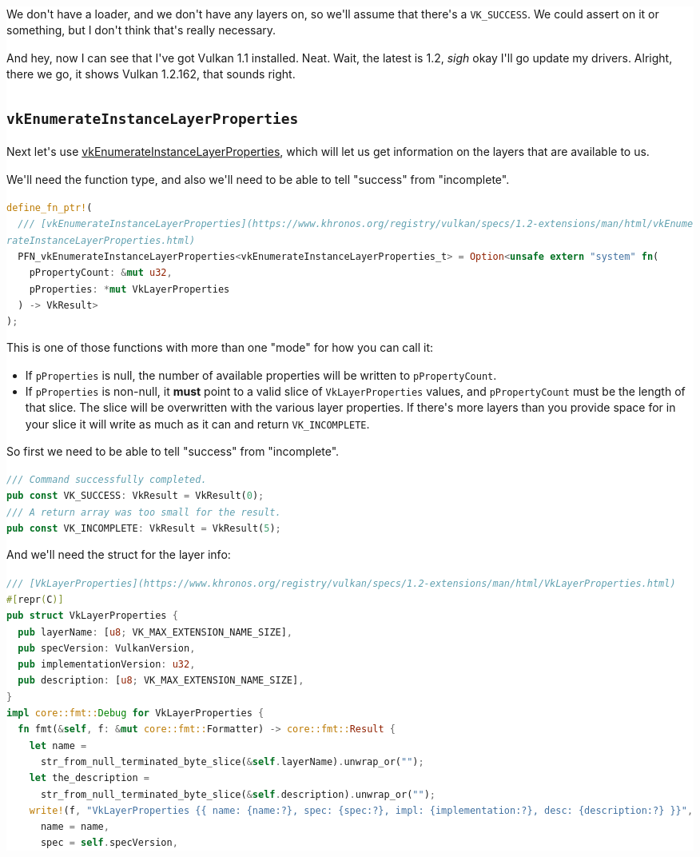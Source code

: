 We don't have a loader, and we don't have any layers on,
so we'll assume that there's a `VK_SUCCESS`.
We could assert on it or something, but I don't think that's really necessary.

And hey, now I can see that I've got Vulkan 1.1 installed. Neat.
Wait, the latest is 1.2, *sigh* okay I'll go update my drivers.
Alright, there we go, it shows Vulkan 1.2.162, that sounds right.

## `vkEnumerateInstanceLayerProperties`

Next let's use [vkEnumerateInstanceLayerProperties](https://www.khronos.org/registry/vulkan/specs/1.2-extensions/man/html/vkEnumerateInstanceLayerProperties.html),
which will let us get information on the layers that are available to us.

We'll need the function type, and also we'll need to be able to tell "success" from "incomplete".

```rust
define_fn_ptr!(
  /// [vkEnumerateInstanceLayerProperties](https://www.khronos.org/registry/vulkan/specs/1.2-extensions/man/html/vkEnumerateInstanceLayerProperties.html)
  PFN_vkEnumerateInstanceLayerProperties<vkEnumerateInstanceLayerProperties_t> = Option<unsafe extern "system" fn(
    pPropertyCount: &mut u32,
    pProperties: *mut VkLayerProperties
  ) -> VkResult>
);
```

This is one of those functions with more than one "mode" for how you can call it:
* If `pProperties` is null,
  the number of available properties will be written to `pPropertyCount`.
* If `pProperties` is non-null,
  it **must** point to a valid slice of `VkLayerProperties` values,
  and `pPropertyCount` must be the length of that slice.
  The slice will be overwritten with the various layer properties.
  If there's more layers than you provide space for in your slice it will write as much as it can and return `VK_INCOMPLETE`.

So first we need to be able to tell "success" from "incomplete".
```rust
/// Command successfully completed.
pub const VK_SUCCESS: VkResult = VkResult(0);
/// A return array was too small for the result.
pub const VK_INCOMPLETE: VkResult = VkResult(5);
```

And we'll need the struct for the layer info:
```rust
/// [VkLayerProperties](https://www.khronos.org/registry/vulkan/specs/1.2-extensions/man/html/VkLayerProperties.html)
#[repr(C)]
pub struct VkLayerProperties {
  pub layerName: [u8; VK_MAX_EXTENSION_NAME_SIZE],
  pub specVersion: VulkanVersion,
  pub implementationVersion: u32,
  pub description: [u8; VK_MAX_EXTENSION_NAME_SIZE],
}
impl core::fmt::Debug for VkLayerProperties {
  fn fmt(&self, f: &mut core::fmt::Formatter) -> core::fmt::Result {
    let name =
      str_from_null_terminated_byte_slice(&self.layerName).unwrap_or("");
    let the_description =
      str_from_null_terminated_byte_slice(&self.description).unwrap_or("");
    write!(f, "VkLayerProperties {{ name: {name:?}, spec: {spec:?}, impl: {implementation:?}, desc: {description:?} }}",
      name = name,
      spec = self.specVersion,
```
